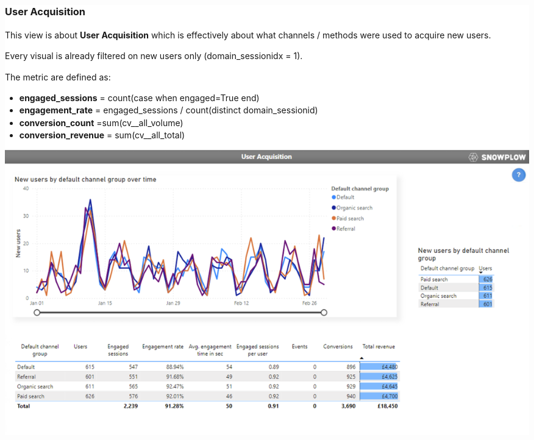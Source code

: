 </TabItem>

</Tabs>

### User Acquisition
This view is about **User Acquisition** which is effectively about what channels / methods were used to acquire new users.

Every visual is already filtered on new users only (domain_sessionidx = 1).

The metric are defined as:

- **engaged_sessions** = count(case when engaged=True end)
- **engagement_rate** = engaged_sessions / count(distinct domain_sessionid)
- **conversion_count** =sum(cv__all_volume)
- **conversion_revenue** = sum(cv__all_total)

<Tabs groupId="dashboards" queryString>

<TabItem value="PowerBI" label="PowerBI">

![](images/PBI_UA.png)

</TabItem>

<TabItem value="Tableau" label="Tableau">
